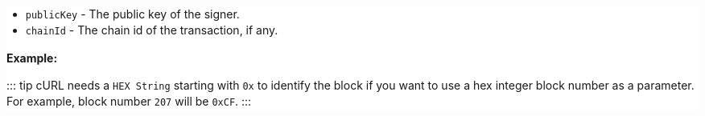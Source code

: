   * `publicKey` - The public key of the signer. 
  * `chainId` - The chain id of the transaction, if any. 

**Example:**

::: tip
cURL needs a `HEX String` starting with `0x` to identify the block if you want to use a hex integer block number as a parameter.
For example, block number `207` will be `0xCF`.
:::

<CodeSwitcher :languages="{js:'web3.js', py:'web3.py', rb:'eth.rb', cr:'cURL'}">
<template v-slot:js>

``` js
var Web3 = require('web3');
var node_URL = 'CHAINSTACK_NODE_URL';
var web3 = new Web3(node_URL);
web3.eth.getTransactionFromBlock('0xc05b2e16a1643d0aa15d098a408b28aa9109322087d2f2730bb2a8fa6bb699b0', 207, (err, block) => {
    console.log(block)
})
```

</template>
<template v-slot:py>

``` py
from web3 import Web3  
node_url = "CHAINSTACK_NODE_URL" 
web3 = Web3(Web3.HTTPProvider(node_url)) 
print(web3.eth.get_transaction_by_block('0xc05b2e16a1643d0aa15d098a408b28aa9109322087d2f2730bb2a8fa6bb699b0', 207))
```

</template>
<template v-slot:rb>

``` rb
require 'eth'
client = Eth::Client.create 'CHAINSTACK_NODE_URL'
response = client.eth_get_transaction_by_block_hash_and_index('0xc05b2e16a1643d0aa15d098a408b28aa9109322087d2f2730bb2a8fa6bb699b0', 207)
puts response["result"]
```

</template>
<template v-slot:cr>

``` sh
curl -X POST 'CHAINSTACK_NODE_URL' \
  -X POST \
  -H "Content-Type: application/json" \
  --data '{"method":"eth_getTransactionByBlockHashAndIndex","params":["0xc05b2e16a1643d0aa15d098a408b28aa9109322087d2f2730bb2a8fa6bb699b0","0xCF"],"id":1,"jsonrpc":"2.0"}'
```

</template>
</CodeSwitcher>
